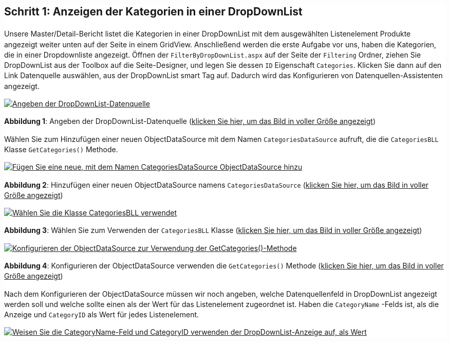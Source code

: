 ## <a name="step-1-displaying-the-categories-in-a-dropdownlist"></a>Schritt 1: Anzeigen der Kategorien in einer DropDownList

Unsere Master/Detail-Bericht listet die Kategorien in einer DropDownList mit dem ausgewählten Listenelement Produkte angezeigt weiter unten auf der Seite in einem GridView. Anschließend werden die erste Aufgabe vor uns, haben die Kategorien, die in einer Dropdownliste angezeigt. Öffnen der `FilterByDropDownList.aspx` auf der Seite der `Filtering` Ordner, ziehen Sie DropDownList aus der Toolbox auf die Seite-Designer, und legen Sie dessen `ID` Eigenschaft `Categories`. Klicken Sie dann auf den Link Datenquelle auswählen, aus der DropDownList smart Tag auf. Dadurch wird das Konfigurieren von Datenquellen-Assistenten angezeigt.


[![Angeben der DropDownList-Datenquelle](master-detail-filtering-with-a-dropdownlist-vb/_static/image2.png)](master-detail-filtering-with-a-dropdownlist-vb/_static/image1.png)

**Abbildung 1**: Angeben der DropDownList-Datenquelle ([klicken Sie hier, um das Bild in voller Größe angezeigt](master-detail-filtering-with-a-dropdownlist-vb/_static/image3.png))


Wählen Sie zum Hinzufügen einer neuen ObjectDataSource mit dem Namen `CategoriesDataSource` aufruft, die die `CategoriesBLL` Klasse `GetCategories()` Methode.


[![Fügen Sie eine neue, mit dem Namen CategoriesDataSource ObjectDataSource hinzu](master-detail-filtering-with-a-dropdownlist-vb/_static/image5.png)](master-detail-filtering-with-a-dropdownlist-vb/_static/image4.png)

**Abbildung 2**: Hinzufügen einer neuen ObjectDataSource namens `CategoriesDataSource` ([klicken Sie hier, um das Bild in voller Größe angezeigt](master-detail-filtering-with-a-dropdownlist-vb/_static/image6.png))


[![Wählen Sie die Klasse CategoriesBLL verwendet](master-detail-filtering-with-a-dropdownlist-vb/_static/image8.png)](master-detail-filtering-with-a-dropdownlist-vb/_static/image7.png)

**Abbildung 3**: Wählen Sie zum Verwenden der `CategoriesBLL` Klasse ([klicken Sie hier, um das Bild in voller Größe angezeigt](master-detail-filtering-with-a-dropdownlist-vb/_static/image9.png))


[![Konfigurieren der ObjectDataSource zur Verwendung der GetCategories()-Methode](master-detail-filtering-with-a-dropdownlist-vb/_static/image11.png)](master-detail-filtering-with-a-dropdownlist-vb/_static/image10.png)

**Abbildung 4**: Konfigurieren der ObjectDataSource verwenden die `GetCategories()` Methode ([klicken Sie hier, um das Bild in voller Größe angezeigt](master-detail-filtering-with-a-dropdownlist-vb/_static/image12.png))


Nach dem Konfigurieren der ObjectDataSource müssen wir noch angeben, welche Datenquellenfeld in DropDownList angezeigt werden soll und welche sollte einen als der Wert für das Listenelement zugeordnet ist. Haben die `CategoryName` -Felds ist, als die Anzeige und `CategoryID` als Wert für jedes Listenelement.


[![Weisen Sie die CategoryName-Feld und CategoryID verwenden der DropDownList-Anzeige auf, als Wert](master-detail-filtering-with-a-dropdownlist-vb/_static/image14.png)](master-detail-filtering-with-a-dropdownlist-vb/_static/image13.png)
